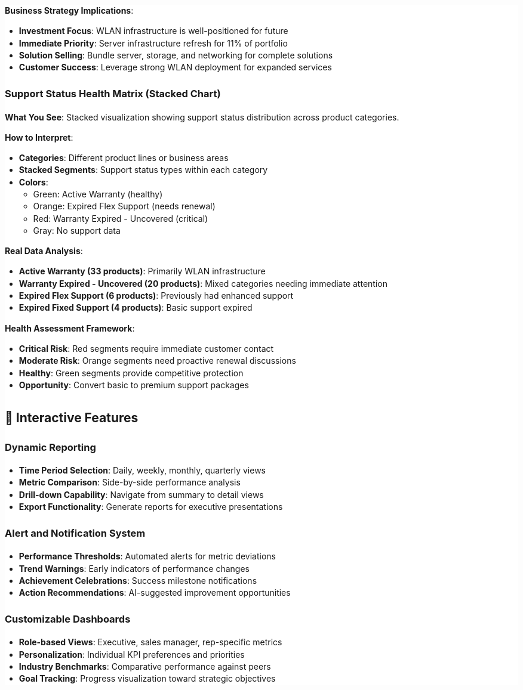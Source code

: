 **Business Strategy Implications**:
- **Investment Focus**: WLAN infrastructure is well-positioned for future
- **Immediate Priority**: Server infrastructure refresh for 11% of portfolio
- **Solution Selling**: Bundle server, storage, and networking for complete solutions
- **Customer Success**: Leverage strong WLAN deployment for expanded services

### **Support Status Health Matrix (Stacked Chart)**
**What You See**: Stacked visualization showing support status distribution across product categories.

**How to Interpret**:
- **Categories**: Different product lines or business areas
- **Stacked Segments**: Support status types within each category
- **Colors**:
  - Green: Active Warranty (healthy)
  - Orange: Expired Flex Support (needs renewal)
  - Red: Warranty Expired - Uncovered (critical)
  - Gray: No support data

**Real Data Analysis**:
- **Active Warranty (33 products)**: Primarily WLAN infrastructure
- **Warranty Expired - Uncovered (20 products)**: Mixed categories needing immediate attention
- **Expired Flex Support (6 products)**: Previously had enhanced support
- **Expired Fixed Support (4 products)**: Basic support expired

**Health Assessment Framework**:
- **Critical Risk**: Red segments require immediate customer contact
- **Moderate Risk**: Orange segments need proactive renewal discussions
- **Healthy**: Green segments provide competitive protection
- **Opportunity**: Convert basic to premium support packages

## 🔧 Interactive Features

### **Dynamic Reporting**
- **Time Period Selection**: Daily, weekly, monthly, quarterly views
- **Metric Comparison**: Side-by-side performance analysis
- **Drill-down Capability**: Navigate from summary to detail views
- **Export Functionality**: Generate reports for executive presentations

### **Alert and Notification System**
- **Performance Thresholds**: Automated alerts for metric deviations
- **Trend Warnings**: Early indicators of performance changes
- **Achievement Celebrations**: Success milestone notifications
- **Action Recommendations**: AI-suggested improvement opportunities

### **Customizable Dashboards**
- **Role-based Views**: Executive, sales manager, rep-specific metrics
- **Personalization**: Individual KPI preferences and priorities
- **Industry Benchmarks**: Comparative performance against peers
- **Goal Tracking**: Progress visualization toward strategic objectives
